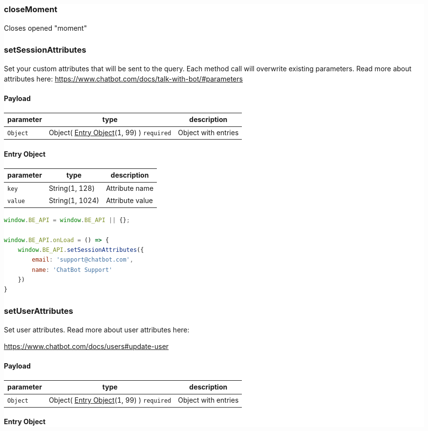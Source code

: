 ### closeMoment
Closes opened "moment"

### setSessionAttributes

Set your custom attributes that will be sent to the query.
Each method call will overwrite existing parameters.
Read more about attributes here: https://www.chatbot.com/docs/talk-with-bot/#parameters

#### Payload


| parameter | type                                                      | description         |
| --------- | --------------------------------------------------------- | ------------------- |
| `Object`  | Object( [Entry Object](#entry-object)(1, 99) ) `required` | Object with entries |



#### Entry Object

| parameter | type            | description     |
| --------- | --------------- | --------------- |
| `key`     | String(1, 128)  | Attribute name  |
| `value`   | String(1, 1024) | Attribute value |



```javascript
window.BE_API = window.BE_API || {};

window.BE_API.onLoad = () => {
    window.BE_API.setSessionAttributes({
        email: 'support@chatbot.com',
        name: 'ChatBot Support'
    })
}
```

###  setUserAttributes

Set user attributes. Read more about user attributes here:

https://www.chatbot.com/docs/users#update-user

#### Payload


| parameter | type                                                      | description         |
| --------- | --------------------------------------------------------- | ------------------- |
| `Object`  | Object( [Entry Object](#entry-object)(1, 99) ) `required` | Object with entries |



#### Entry Object
